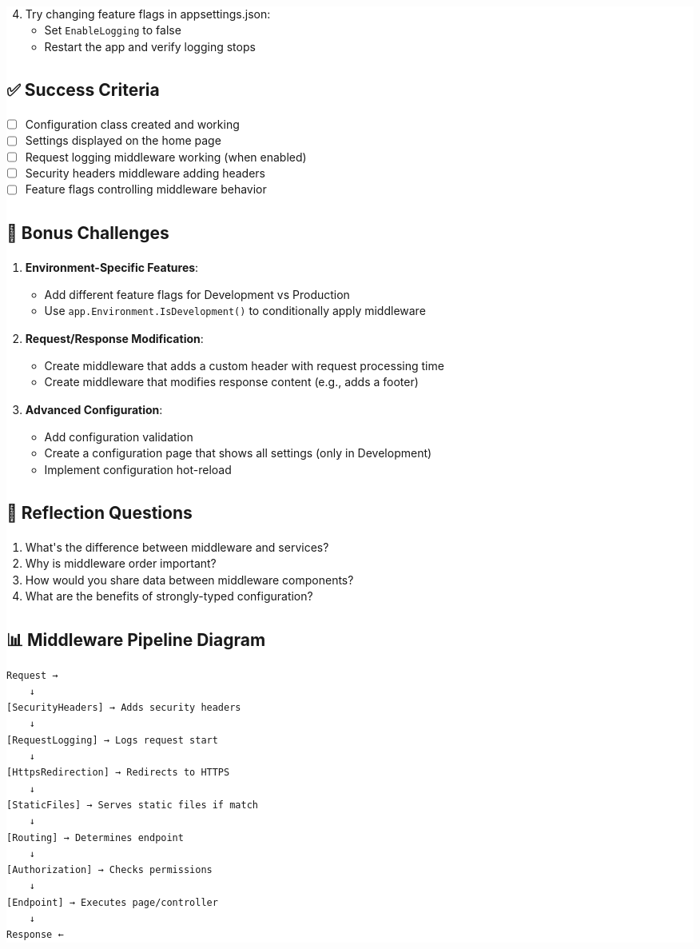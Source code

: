 4. Try changing feature flags in appsettings.json:
   - Set `EnableLogging` to false
   - Restart the app and verify logging stops

## ✅ Success Criteria

- [ ] Configuration class created and working
- [ ] Settings displayed on the home page
- [ ] Request logging middleware working (when enabled)
- [ ] Security headers middleware adding headers
- [ ] Feature flags controlling middleware behavior

## 🚀 Bonus Challenges

1. **Environment-Specific Features**:
   - Add different feature flags for Development vs Production
   - Use `app.Environment.IsDevelopment()` to conditionally apply middleware

2. **Request/Response Modification**:
   - Create middleware that adds a custom header with request processing time
   - Create middleware that modifies response content (e.g., adds a footer)

3. **Advanced Configuration**:
   - Add configuration validation
   - Create a configuration page that shows all settings (only in Development)
   - Implement configuration hot-reload

## 🤔 Reflection Questions

1. What's the difference between middleware and services?
2. Why is middleware order important?
3. How would you share data between middleware components?
4. What are the benefits of strongly-typed configuration?

## 📊 Middleware Pipeline Diagram

```
Request →
    ↓
[SecurityHeaders] → Adds security headers
    ↓
[RequestLogging] → Logs request start
    ↓
[HttpsRedirection] → Redirects to HTTPS
    ↓
[StaticFiles] → Serves static files if match
    ↓
[Routing] → Determines endpoint
    ↓
[Authorization] → Checks permissions
    ↓
[Endpoint] → Executes page/controller
    ↓
Response ←
```
